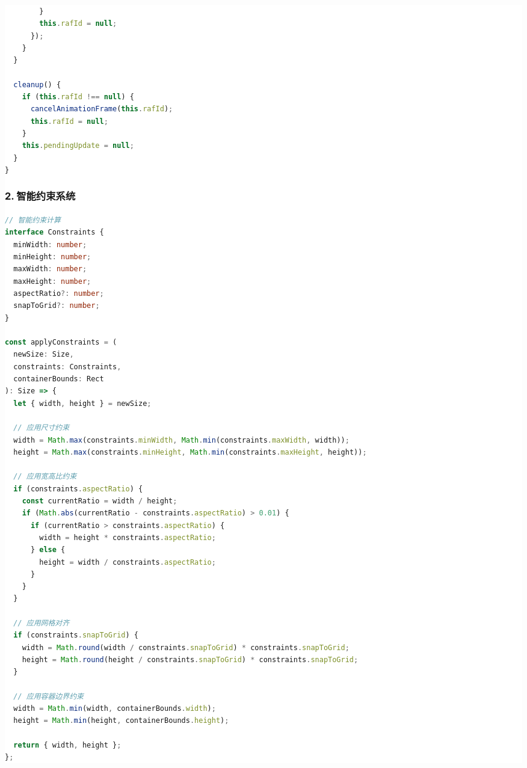 ```typescript
        }
        this.rafId = null;
      });
    }
  }

  cleanup() {
    if (this.rafId !== null) {
      cancelAnimationFrame(this.rafId);
      this.rafId = null;
    }
    this.pendingUpdate = null;
  }
}
```

### 2. 智能约束系统
```typescript
// 智能约束计算
interface Constraints {
  minWidth: number;
  minHeight: number;
  maxWidth: number;
  maxHeight: number;
  aspectRatio?: number;
  snapToGrid?: number;
}

const applyConstraints = (
  newSize: Size,
  constraints: Constraints,
  containerBounds: Rect
): Size => {
  let { width, height } = newSize;

  // 应用尺寸约束
  width = Math.max(constraints.minWidth, Math.min(constraints.maxWidth, width));
  height = Math.max(constraints.minHeight, Math.min(constraints.maxHeight, height));

  // 应用宽高比约束
  if (constraints.aspectRatio) {
    const currentRatio = width / height;
    if (Math.abs(currentRatio - constraints.aspectRatio) > 0.01) {
      if (currentRatio > constraints.aspectRatio) {
        width = height * constraints.aspectRatio;
      } else {
        height = width / constraints.aspectRatio;
      }
    }
  }

  // 应用网格对齐
  if (constraints.snapToGrid) {
    width = Math.round(width / constraints.snapToGrid) * constraints.snapToGrid;
    height = Math.round(height / constraints.snapToGrid) * constraints.snapToGrid;
  }

  // 应用容器边界约束
  width = Math.min(width, containerBounds.width);
  height = Math.min(height, containerBounds.height);

  return { width, height };
};
```